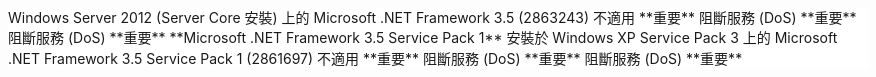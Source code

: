 </td>
</tr>
<tr>
<td style="border:1px solid black;">
Windows Server 2012 (Server Core 安裝) 上的 Microsoft .NET Framework 3.5  
(2863243)

</td>
<td style="border:1px solid black;">
不適用

</td>
<td style="border:1px solid black;">
**重要**  
阻斷服務 (DoS)

</td>
<td style="border:1px solid black;">
**重要**  
阻斷服務 (DoS)

</td>
<td style="border:1px solid black;">
**重要**

</td>
</tr>
<tr>
<td style="border:1px solid black;" colspan="5">
**Microsoft .NET Framework 3.5 Service Pack 1**

</td>
</tr>
<tr>
<td style="border:1px solid black;">
安裝於 Windows XP Service Pack 3 上的 Microsoft .NET Framework 3.5 Service Pack 1  
(2861697)

</td>
<td style="border:1px solid black;">
不適用

</td>
<td style="border:1px solid black;">
**重要**  
阻斷服務 (DoS)

</td>
<td style="border:1px solid black;">
**重要**  
阻斷服務 (DoS)

</td>
<td style="border:1px solid black;">
**重要**
